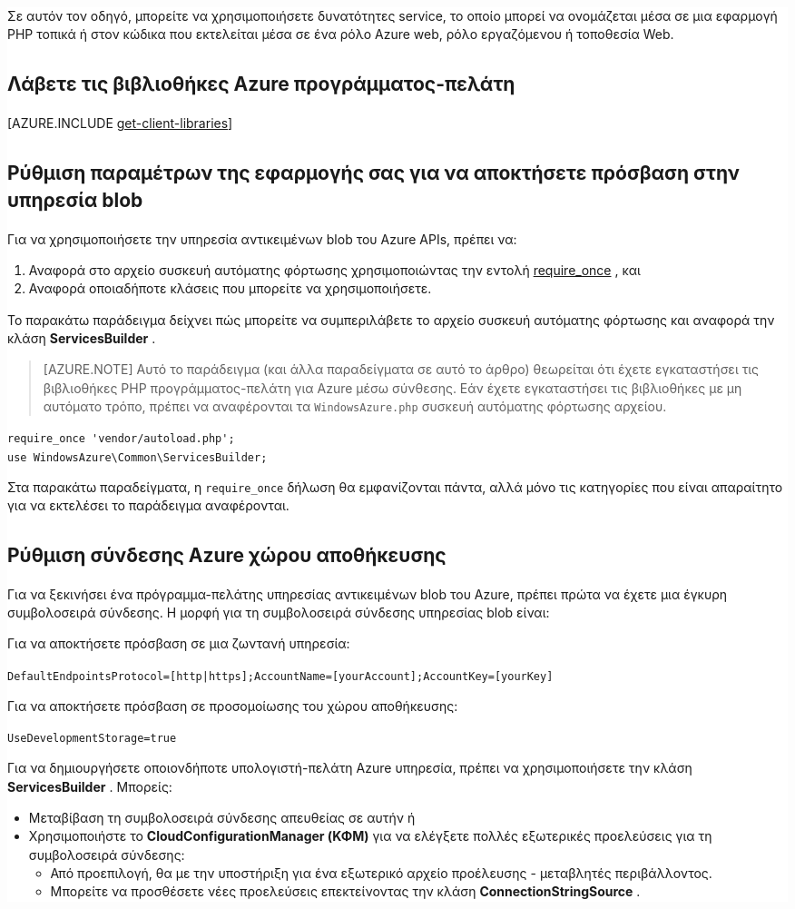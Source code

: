 Σε αυτόν τον οδηγό, μπορείτε να χρησιμοποιήσετε δυνατότητες service, το οποίο μπορεί να ονομάζεται μέσα σε μια εφαρμογή PHP τοπικά ή στον κώδικα που εκτελείται μέσα σε ένα ρόλο Azure web, ρόλο εργαζόμενου ή τοποθεσία Web.

## <a name="get-the-azure-client-libraries"></a>Λάβετε τις βιβλιοθήκες Azure προγράμματος-πελάτη

[AZURE.INCLUDE [get-client-libraries](../../includes/get-client-libraries.md)]

## <a name="configure-your-application-to-access-the-blob-service"></a>Ρύθμιση παραμέτρων της εφαρμογής σας για να αποκτήσετε πρόσβαση στην υπηρεσία blob

Για να χρησιμοποιήσετε την υπηρεσία αντικειμένων blob του Azure APIs, πρέπει να:

1. Αναφορά στο αρχείο συσκευή αυτόματης φόρτωσης χρησιμοποιώντας την εντολή [require_once] , και
2. Αναφορά οποιαδήποτε κλάσεις που μπορείτε να χρησιμοποιήσετε.

Το παρακάτω παράδειγμα δείχνει πώς μπορείτε να συμπεριλάβετε το αρχείο συσκευή αυτόματης φόρτωσης και αναφορά την κλάση **ServicesBuilder** .

> [AZURE.NOTE] Αυτό το παράδειγμα (και άλλα παραδείγματα σε αυτό το άρθρο) θεωρείται ότι έχετε εγκαταστήσει τις βιβλιοθήκες PHP προγράμματος-πελάτη για Azure μέσω σύνθεσης. Εάν έχετε εγκαταστήσει τις βιβλιοθήκες με μη αυτόματο τρόπο, πρέπει να αναφέρονται τα `WindowsAzure.php` συσκευή αυτόματης φόρτωσης αρχείου.

    require_once 'vendor/autoload.php';
    use WindowsAzure\Common\ServicesBuilder;


Στα παρακάτω παραδείγματα, η `require_once` δήλωση θα εμφανίζονται πάντα, αλλά μόνο τις κατηγορίες που είναι απαραίτητο για να εκτελέσει το παράδειγμα αναφέρονται.

## <a name="set-up-an-azure-storage-connection"></a>Ρύθμιση σύνδεσης Azure χώρου αποθήκευσης

Για να ξεκινήσει ένα πρόγραμμα-πελάτης υπηρεσίας αντικειμένων blob του Azure, πρέπει πρώτα να έχετε μια έγκυρη συμβολοσειρά σύνδεσης. Η μορφή για τη συμβολοσειρά σύνδεσης υπηρεσίας blob είναι:

Για να αποκτήσετε πρόσβαση σε μια ζωντανή υπηρεσία:

    DefaultEndpointsProtocol=[http|https];AccountName=[yourAccount];AccountKey=[yourKey]

Για να αποκτήσετε πρόσβαση σε προσομοίωσης του χώρου αποθήκευσης:

    UseDevelopmentStorage=true


Για να δημιουργήσετε οποιονδήποτε υπολογιστή-πελάτη Azure υπηρεσία, πρέπει να χρησιμοποιήσετε την κλάση **ServicesBuilder** . Μπορείς:

* Μεταβίβαση τη συμβολοσειρά σύνδεσης απευθείας σε αυτήν ή
* Χρησιμοποιήστε το **CloudConfigurationManager (ΚΦΜ)** για να ελέγξετε πολλές εξωτερικές προελεύσεις για τη συμβολοσειρά σύνδεσης:
    * Από προεπιλογή, θα με την υποστήριξη για ένα εξωτερικό αρχείο προέλευσης - μεταβλητές περιβάλλοντος.
    * Μπορείτε να προσθέσετε νέες προελεύσεις επεκτείνοντας την κλάση **ConnectionStringSource** .


[download]: http://go.microsoft.com/fwlink/?LinkID=252473
[container-acl]: http://msdn.microsoft.com/library/azure/dd179391.aspx
[error-codes]: http://msdn.microsoft.com/library/azure/dd179439.aspx
[file_get_contents]: http://php.net/file_get_contents
[require_once]: http://php.net/require_once
[fopen]: http://www.php.net/fopen
[stream-get-contents]: http://www.php.net/stream_get_contents